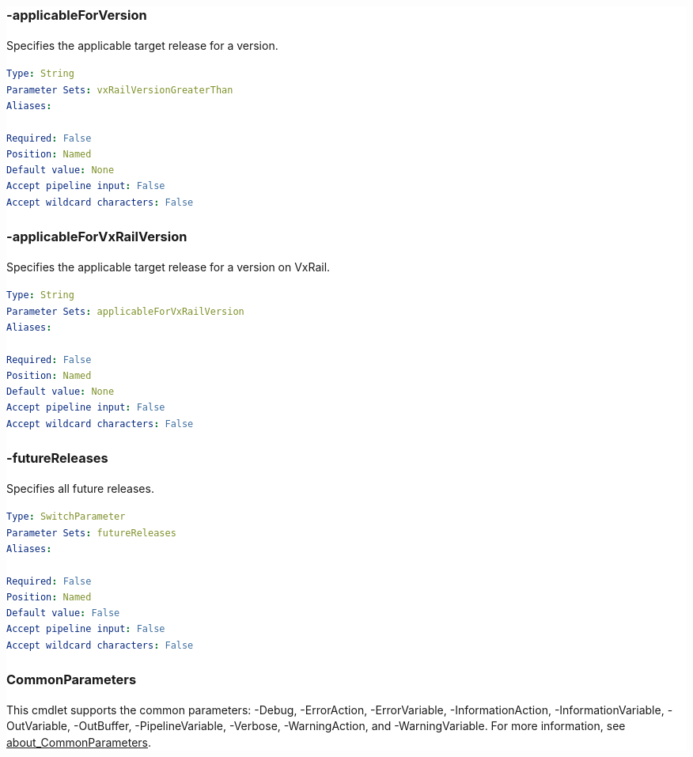 ### -applicableForVersion

Specifies the applicable target release for a version.

```yaml
Type: String
Parameter Sets: vxRailVersionGreaterThan
Aliases:

Required: False
Position: Named
Default value: None
Accept pipeline input: False
Accept wildcard characters: False
```

### -applicableForVxRailVersion

Specifies the applicable target release for a version on VxRail.

```yaml
Type: String
Parameter Sets: applicableForVxRailVersion
Aliases:

Required: False
Position: Named
Default value: None
Accept pipeline input: False
Accept wildcard characters: False
```

### -futureReleases

Specifies all future releases.

```yaml
Type: SwitchParameter
Parameter Sets: futureReleases
Aliases:

Required: False
Position: Named
Default value: False
Accept pipeline input: False
Accept wildcard characters: False
```

### CommonParameters

This cmdlet supports the common parameters: -Debug, -ErrorAction, -ErrorVariable, -InformationAction, -InformationVariable, -OutVariable, -OutBuffer, -PipelineVariable, -Verbose, -WarningAction, and -WarningVariable. For more information, see [about_CommonParameters](http://go.microsoft.com/fwlink/?LinkID=113216).
